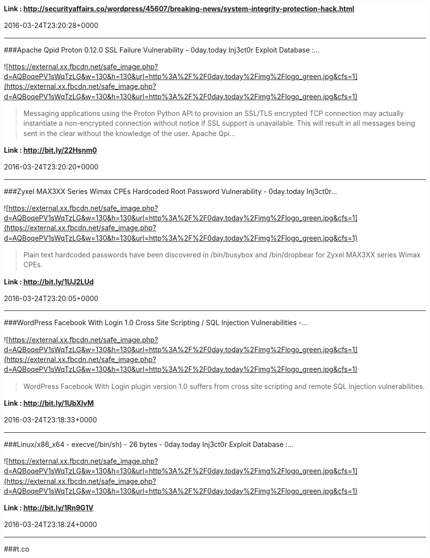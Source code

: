**Link : <http://securityaffairs.co/wordpress/45607/breaking-news/system-integrity-protection-hack.html>**

2016-03-24T23:20:28+0000

---

###Apache Qpid Proton 0.12.0 SSL Failure Vulnerability - 0day.today Inj3ct0r Exploit Database :...

![https://external.xx.fbcdn.net/safe_image.php?d=AQBoqePV1sWqTzLG&w=130&h=130&url=http%3A%2F%2F0day.today%2Fimg%2Flogo_green.jpg&cfs=1](https://external.xx.fbcdn.net/safe_image.php?d=AQBoqePV1sWqTzLG&w=130&h=130&url=http%3A%2F%2F0day.today%2Fimg%2Flogo_green.jpg&cfs=1)

>Messaging applications using the Proton Python API to provision an SSL/TLS encrypted TCP connection may actually instantiate a non-encrypted connection without notice if SSL support is unavailable. This will result in all messages being sent in the clear without the knowledge of the user. Apache Qpi…

**Link : <http://bit.ly/22Hsnm0>**

2016-03-24T23:20:20+0000

---

###Zyxel MAX3XX Series Wimax CPEs Hardcoded Root Password Vulnerability - 0day.today Inj3ct0r...

![https://external.xx.fbcdn.net/safe_image.php?d=AQBoqePV1sWqTzLG&w=130&h=130&url=http%3A%2F%2F0day.today%2Fimg%2Flogo_green.jpg&cfs=1](https://external.xx.fbcdn.net/safe_image.php?d=AQBoqePV1sWqTzLG&w=130&h=130&url=http%3A%2F%2F0day.today%2Fimg%2Flogo_green.jpg&cfs=1)

>Plain text hardcoded passwords have been discovered in /bin/busybox and /bin/dropbear for Zyxel MAX3XX series Wimax CPEs.

**Link : <http://bit.ly/1UJ2LUd>**

2016-03-24T23:20:05+0000

---

###WordPress Facebook With Login 1.0 Cross Site Scripting / SQL Injection Vulnerabilities -...

![https://external.xx.fbcdn.net/safe_image.php?d=AQBoqePV1sWqTzLG&w=130&h=130&url=http%3A%2F%2F0day.today%2Fimg%2Flogo_green.jpg&cfs=1](https://external.xx.fbcdn.net/safe_image.php?d=AQBoqePV1sWqTzLG&w=130&h=130&url=http%3A%2F%2F0day.today%2Fimg%2Flogo_green.jpg&cfs=1)

>WordPress Facebook With Login plugin version 1.0 suffers from cross site scripting and remote SQL injection vulnerabilities.

**Link : <http://bit.ly/1UbXIvM>**

2016-03-24T23:18:33+0000

---

###Linux/x86_x64 - execve(/bin/sh) - 26 bytes - 0day.today Inj3ct0r Exploit Database :...

![https://external.xx.fbcdn.net/safe_image.php?d=AQBoqePV1sWqTzLG&w=130&h=130&url=http%3A%2F%2F0day.today%2Fimg%2Flogo_green.jpg&cfs=1](https://external.xx.fbcdn.net/safe_image.php?d=AQBoqePV1sWqTzLG&w=130&h=130&url=http%3A%2F%2F0day.today%2Fimg%2Flogo_green.jpg&cfs=1)

**Link : <http://bit.ly/1Rn9G1V>**

2016-03-24T23:18:24+0000

---

###t.co
